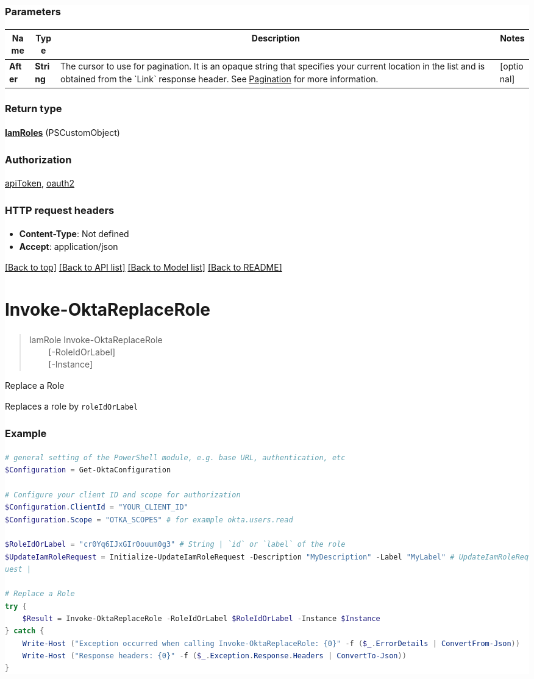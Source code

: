 ### Parameters

Name | Type | Description  | Notes
------------- | ------------- | ------------- | -------------
 **After** | **String**| The cursor to use for pagination. It is an opaque string that specifies your current location in the list and is obtained from the &#x60;Link&#x60; response header. See [Pagination](/#pagination) for more information. | [optional] 

### Return type

[**IamRoles**](IamRoles.md) (PSCustomObject)

### Authorization

[apiToken](../README.md#apiToken), [oauth2](../README.md#oauth2)

### HTTP request headers

 - **Content-Type**: Not defined
 - **Accept**: application/json

[[Back to top]](#) [[Back to API list]](../README.md#documentation-for-api-endpoints) [[Back to Model list]](../README.md#documentation-for-models) [[Back to README]](../README.md)

<a id="Invoke-OktaReplaceRole"></a>
# **Invoke-OktaReplaceRole**
> IamRole Invoke-OktaReplaceRole<br>
> &nbsp;&nbsp;&nbsp;&nbsp;&nbsp;&nbsp;&nbsp;&nbsp;[-RoleIdOrLabel] <String><br>
> &nbsp;&nbsp;&nbsp;&nbsp;&nbsp;&nbsp;&nbsp;&nbsp;[-Instance] <PSCustomObject><br>

Replace a Role

Replaces a role by `roleIdOrLabel`

### Example
```powershell
# general setting of the PowerShell module, e.g. base URL, authentication, etc
$Configuration = Get-OktaConfiguration

# Configure your client ID and scope for authorization
$Configuration.ClientId = "YOUR_CLIENT_ID"
$Configuration.Scope = "OTKA_SCOPES" # for example okta.users.read

$RoleIdOrLabel = "cr0Yq6IJxGIr0ouum0g3" # String | `id` or `label` of the role
$UpdateIamRoleRequest = Initialize-UpdateIamRoleRequest -Description "MyDescription" -Label "MyLabel" # UpdateIamRoleRequest | 

# Replace a Role
try {
    $Result = Invoke-OktaReplaceRole -RoleIdOrLabel $RoleIdOrLabel -Instance $Instance
} catch {
    Write-Host ("Exception occurred when calling Invoke-OktaReplaceRole: {0}" -f ($_.ErrorDetails | ConvertFrom-Json))
    Write-Host ("Response headers: {0}" -f ($_.Exception.Response.Headers | ConvertTo-Json))
}
```
